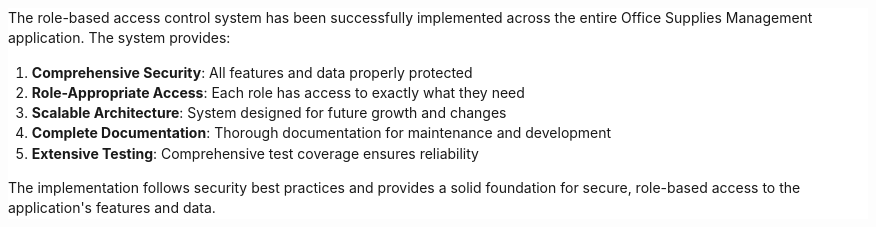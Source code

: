 The role-based access control system has been successfully implemented across the entire Office Supplies Management application. The system provides:

1. **Comprehensive Security**: All features and data properly protected
2. **Role-Appropriate Access**: Each role has access to exactly what they need
3. **Scalable Architecture**: System designed for future growth and changes
4. **Complete Documentation**: Thorough documentation for maintenance and development
5. **Extensive Testing**: Comprehensive test coverage ensures reliability

The implementation follows security best practices and provides a solid foundation for secure, role-based access to the application's features and data.
